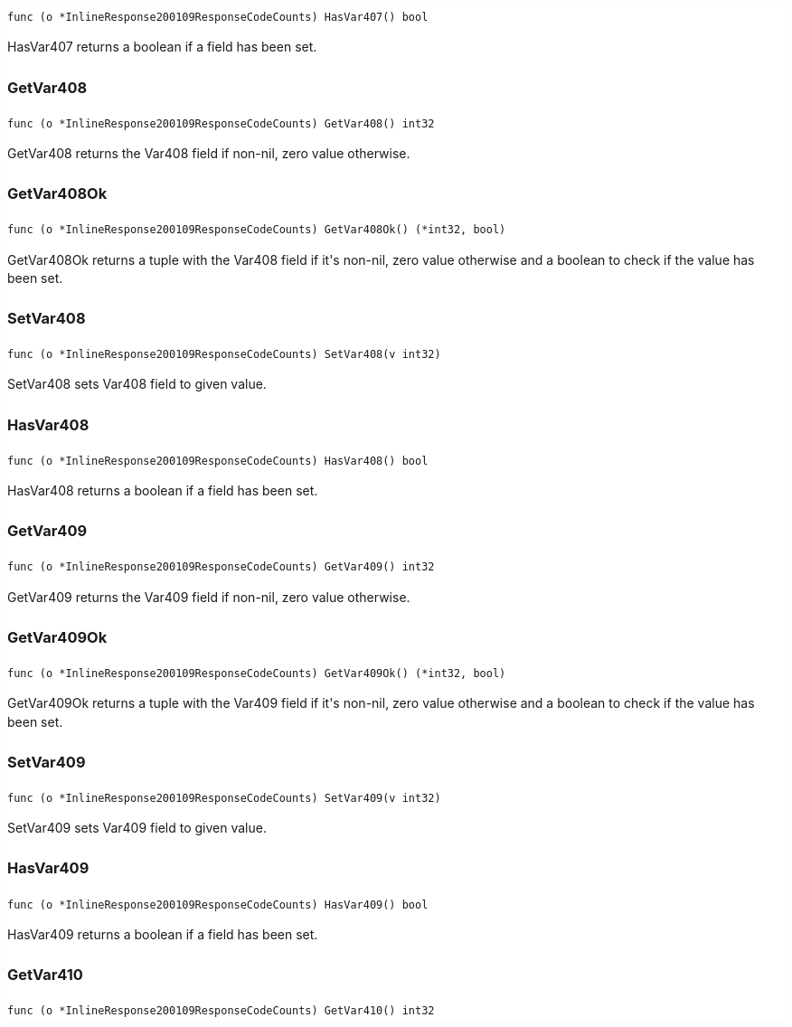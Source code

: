 `func (o *InlineResponse200109ResponseCodeCounts) HasVar407() bool`

HasVar407 returns a boolean if a field has been set.

### GetVar408

`func (o *InlineResponse200109ResponseCodeCounts) GetVar408() int32`

GetVar408 returns the Var408 field if non-nil, zero value otherwise.

### GetVar408Ok

`func (o *InlineResponse200109ResponseCodeCounts) GetVar408Ok() (*int32, bool)`

GetVar408Ok returns a tuple with the Var408 field if it's non-nil, zero value otherwise
and a boolean to check if the value has been set.

### SetVar408

`func (o *InlineResponse200109ResponseCodeCounts) SetVar408(v int32)`

SetVar408 sets Var408 field to given value.

### HasVar408

`func (o *InlineResponse200109ResponseCodeCounts) HasVar408() bool`

HasVar408 returns a boolean if a field has been set.

### GetVar409

`func (o *InlineResponse200109ResponseCodeCounts) GetVar409() int32`

GetVar409 returns the Var409 field if non-nil, zero value otherwise.

### GetVar409Ok

`func (o *InlineResponse200109ResponseCodeCounts) GetVar409Ok() (*int32, bool)`

GetVar409Ok returns a tuple with the Var409 field if it's non-nil, zero value otherwise
and a boolean to check if the value has been set.

### SetVar409

`func (o *InlineResponse200109ResponseCodeCounts) SetVar409(v int32)`

SetVar409 sets Var409 field to given value.

### HasVar409

`func (o *InlineResponse200109ResponseCodeCounts) HasVar409() bool`

HasVar409 returns a boolean if a field has been set.

### GetVar410

`func (o *InlineResponse200109ResponseCodeCounts) GetVar410() int32`
